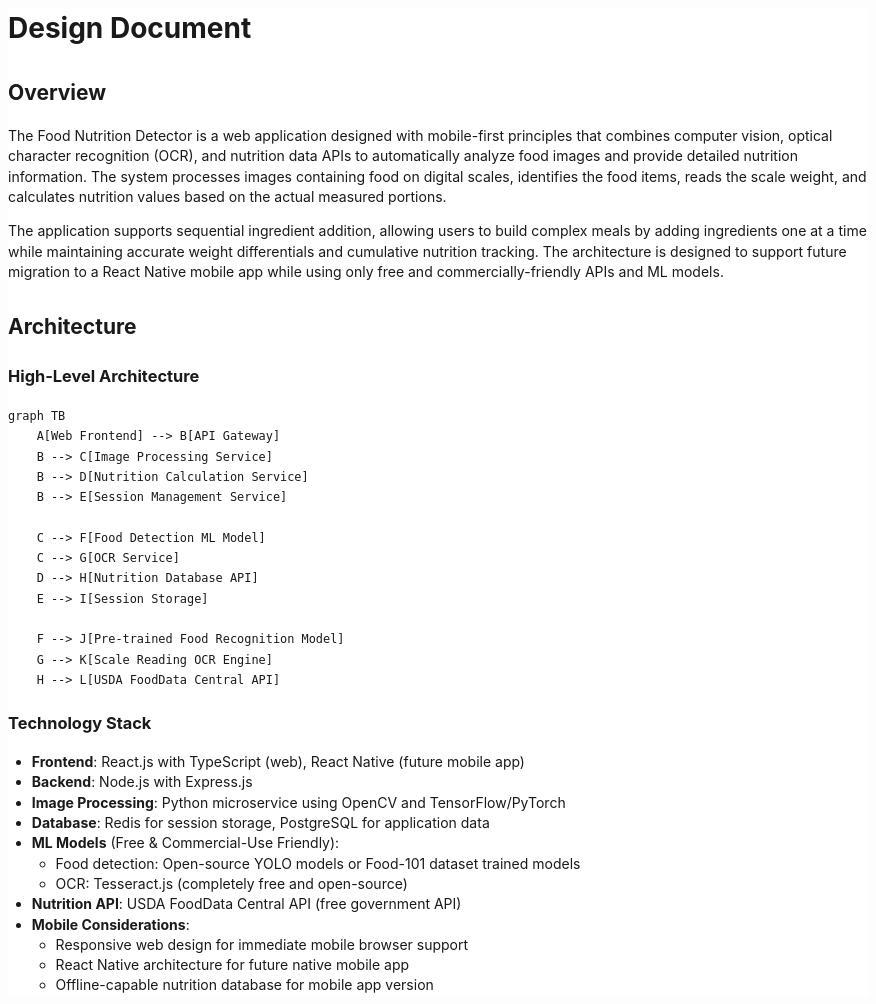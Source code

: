 # Design Document

## Overview

The Food Nutrition Detector is a web application designed with mobile-first principles that combines computer vision, optical character recognition (OCR), and nutrition data APIs to automatically analyze food images and provide detailed nutrition information. The system processes images containing food on digital scales, identifies the food items, reads the scale weight, and calculates nutrition values based on the actual measured portions.

The application supports sequential ingredient addition, allowing users to build complex meals by adding ingredients one at a time while maintaining accurate weight differentials and cumulative nutrition tracking. The architecture is designed to support future migration to a React Native mobile app while using only free and commercially-friendly APIs and ML models.

## Architecture

### High-Level Architecture

```mermaid
graph TB
    A[Web Frontend] --> B[API Gateway]
    B --> C[Image Processing Service]
    B --> D[Nutrition Calculation Service]
    B --> E[Session Management Service]
    
    C --> F[Food Detection ML Model]
    C --> G[OCR Service]
    D --> H[Nutrition Database API]
    E --> I[Session Storage]
    
    F --> J[Pre-trained Food Recognition Model]
    G --> K[Scale Reading OCR Engine]
    H --> L[USDA FoodData Central API]
```

### Technology Stack

- **Frontend**: React.js with TypeScript (web), React Native (future mobile app)
- **Backend**: Node.js with Express.js
- **Image Processing**: Python microservice using OpenCV and TensorFlow/PyTorch
- **Database**: Redis for session storage, PostgreSQL for application data
- **ML Models** (Free & Commercial-Use Friendly): 
  - Food detection: Open-source YOLO models or Food-101 dataset trained models
  - OCR: Tesseract.js (completely free and open-source)
- **Nutrition API**: USDA FoodData Central API (free government API)
- **Mobile Considerations**: 
  - Responsive web design for immediate mobile browser support
  - React Native architecture for future native mobile app
  - Offline-capable nutrition database for mobile app version
